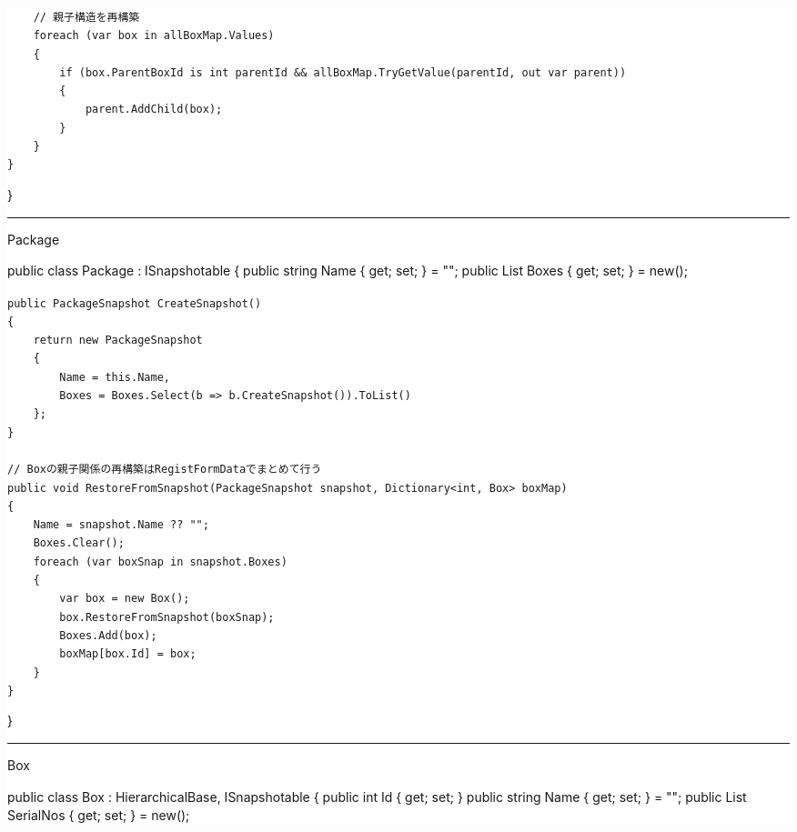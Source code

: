         // 親子構造を再構築
        foreach (var box in allBoxMap.Values)
        {
            if (box.ParentBoxId is int parentId && allBoxMap.TryGetValue(parentId, out var parent))
            {
                parent.AddChild(box);
            }
        }
    }
}


---

Package

public class Package : ISnapshotable<PackageSnapshot>
{
    public string Name { get; set; } = "";
    public List<Box> Boxes { get; set; } = new();

    public PackageSnapshot CreateSnapshot()
    {
        return new PackageSnapshot
        {
            Name = this.Name,
            Boxes = Boxes.Select(b => b.CreateSnapshot()).ToList()
        };
    }

    // Boxの親子関係の再構築はRegistFormDataでまとめて行う
    public void RestoreFromSnapshot(PackageSnapshot snapshot, Dictionary<int, Box> boxMap)
    {
        Name = snapshot.Name ?? "";
        Boxes.Clear();
        foreach (var boxSnap in snapshot.Boxes)
        {
            var box = new Box();
            box.RestoreFromSnapshot(boxSnap);
            Boxes.Add(box);
            boxMap[box.Id] = box;
        }
    }
}


---

Box

public class Box : HierarchicalBase, ISnapshotable<BoxSnapshot>
{
    public int Id { get; set; }
    public string Name { get; set; } = "";
    public List<SerialNo> SerialNos { get; set; } = new();
